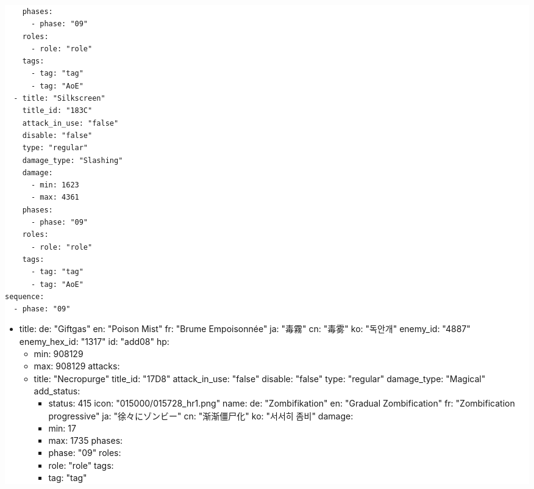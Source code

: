         phases:
          - phase: "09"
        roles:
          - role: "role"
        tags:
          - tag: "tag"
          - tag: "AoE"
      - title: "Silkscreen"
        title_id: "183C"
        attack_in_use: "false"
        disable: "false"
        type: "regular"
        damage_type: "Slashing"
        damage:
          - min: 1623
          - max: 4361
        phases:
          - phase: "09"
        roles:
          - role: "role"
        tags:
          - tag: "tag"
          - tag: "AoE"
    sequence:
      - phase: "09"
  - title:
      de: "Giftgas"
      en: "Poison Mist"
      fr: "Brume Empoisonnée"
      ja: "毒霧"
      cn: "毒雾"
      ko: "독안개"
    enemy_id: "4887"
    enemy_hex_id: "1317"
    id: "add08"
    hp:
      - min: 908129
      - max: 908129
    attacks:
      - title: "Necropurge"
        title_id: "17D8"
        attack_in_use: "false"
        disable: "false"
        type: "regular"
        damage_type: "Magical"
        add_status:
          - status: 415
            icon: "015000/015728_hr1.png"
            name:
               de: "Zombifikation"
               en: "Gradual Zombification"
               fr: "Zombification progressive"
               ja: "徐々にゾンビー"
               cn: "渐渐僵尸化"
               ko: "서서히 좀비"
        damage:
          - min: 17
          - max: 1735
        phases:
          - phase: "09"
        roles:
          - role: "role"
        tags:
          - tag: "tag"